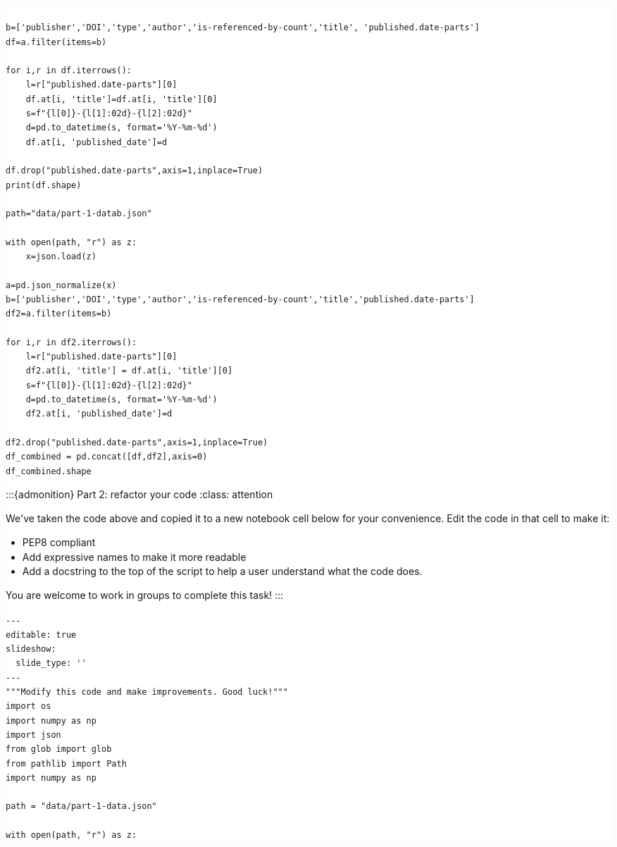 ```{code-cell} ipython3

b=['publisher','DOI','type','author','is-referenced-by-count','title', 'published.date-parts']
df=a.filter(items=b)

for i,r in df.iterrows():
    l=r["published.date-parts"][0]
    df.at[i, 'title']=df.at[i, 'title'][0]
    s=f"{l[0]}-{l[1]:02d}-{l[2]:02d}"
    d=pd.to_datetime(s, format='%Y-%m-%d')
    df.at[i, 'published_date']=d

df.drop("published.date-parts",axis=1,inplace=True) 
print(df.shape)

path="data/part-1-datab.json"

with open(path, "r") as z:
    x=json.load(z)

a=pd.json_normalize(x)
b=['publisher','DOI','type','author','is-referenced-by-count','title','published.date-parts']
df2=a.filter(items=b)

for i,r in df2.iterrows():
    l=r["published.date-parts"][0]
    df2.at[i, 'title'] = df.at[i, 'title'][0]
    s=f"{l[0]}-{l[1]:02d}-{l[2]:02d}"
    d=pd.to_datetime(s, format='%Y-%m-%d')
    df2.at[i, 'published_date']=d

df2.drop("published.date-parts",axis=1,inplace=True) 
df_combined = pd.concat([df,df2],axis=0)
df_combined.shape
```

:::{admonition} Part 2: refactor your code
:class: attention

We've taken the code above and copied it to a new notebook cell below for your convenience. Edit the code in that cell to make it:

* PEP8 compliant
* Add expressive names to make it more readable
* Add a docstring to the top of the script to help a user understand what the code does.

You are welcome to work in groups to complete this task!
:::

```{code-cell} ipython3
---
editable: true
slideshow:
  slide_type: ''
---
"""Modify this code and make improvements. Good luck!"""
import os
import numpy as np
import json
from glob import glob 
from pathlib import Path
import numpy as np

path = "data/part-1-data.json"

with open(path, "r") as z:
```